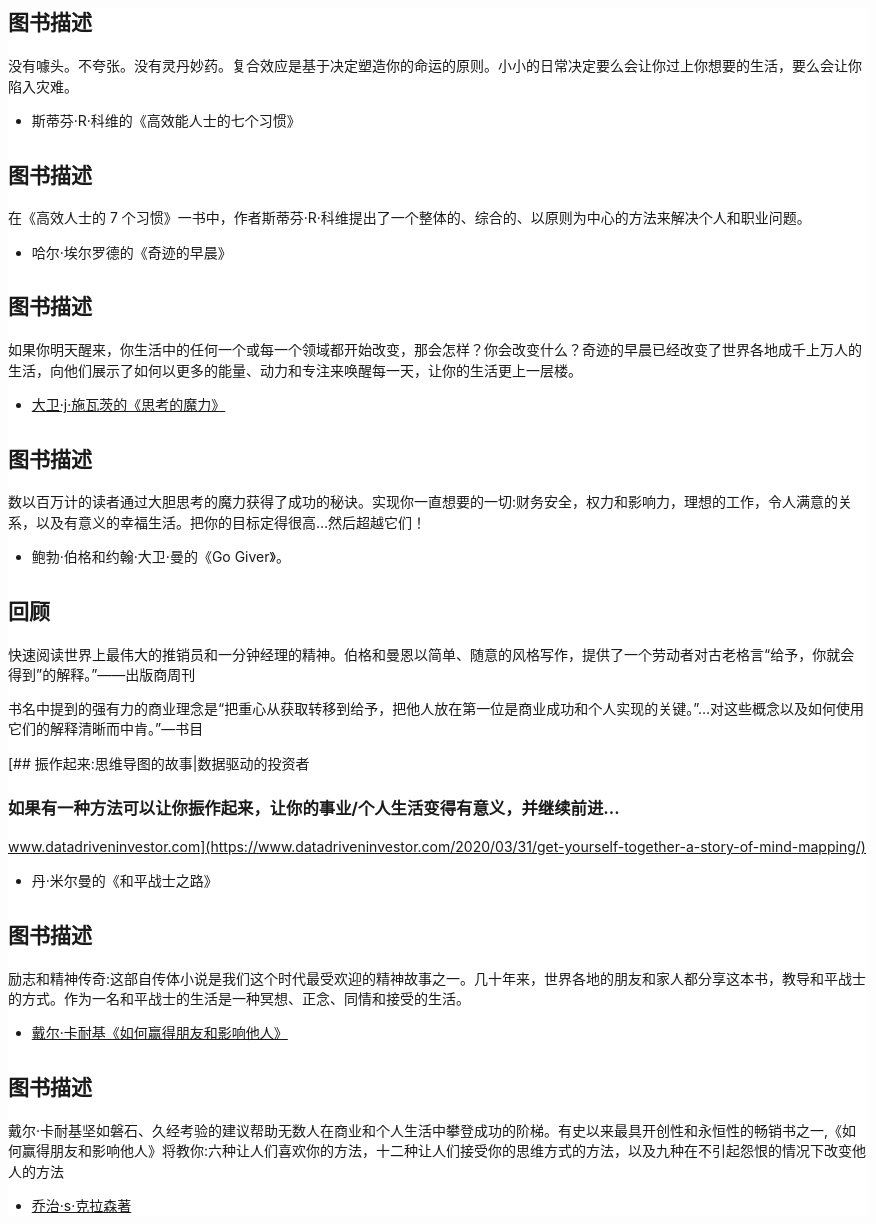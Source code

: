 ## 图书描述

没有噱头。不夸张。没有灵丹妙药。复合效应是基于决定塑造你的命运的原则。小小的日常决定要么会让你过上你想要的生活，要么会让你陷入灾难。

*   斯蒂芬·R·科维的《高效能人士的七个习惯》

## 图书描述

在《高效人士的 7 个习惯》一书中，作者斯蒂芬·R·科维提出了一个整体的、综合的、以原则为中心的方法来解决个人和职业问题。

*   哈尔·埃尔罗德的《奇迹的早晨》

## 图书描述

如果你明天醒来，你生活中的任何一个或每一个领域都开始改变，那会怎样？你会改变什么？奇迹的早晨已经改变了世界各地成千上万人的生活，向他们展示了如何以更多的能量、动力和专注来唤醒每一天，让你的生活更上一层楼。

*   [大卫·j·施瓦茨的《思考的魔力》](https://amzn.to/33c0n2x)

## 图书描述

数以百万计的读者通过大胆思考的魔力获得了成功的秘诀。实现你一直想要的一切:财务安全，权力和影响力，理想的工作，令人满意的关系，以及有意义的幸福生活。把你的目标定得很高…然后超越它们！

*   鲍勃·伯格和约翰·大卫·曼的《Go Giver》。

## 回顾

快速阅读世界上最伟大的推销员和一分钟经理的精神。伯格和曼恩以简单、随意的风格写作，提供了一个劳动者对古老格言“给予，你就会得到”的解释。”——出版商周刊

书名中提到的强有力的商业理念是“把重心从获取转移到给予，把他人放在第一位是商业成功和个人实现的关键。”…对这些概念以及如何使用它们的解释清晰而中肯。”—书目

[](https://www.datadriveninvestor.com/2020/03/31/get-yourself-together-a-story-of-mind-mapping/) [## 振作起来:思维导图的故事|数据驱动的投资者

### 如果有一种方法可以让你振作起来，让你的事业/个人生活变得有意义，并继续前进…

www.datadriveninvestor.com](https://www.datadriveninvestor.com/2020/03/31/get-yourself-together-a-story-of-mind-mapping/) 

*   丹·米尔曼的《和平战士之路》

## 图书描述

励志和精神传奇:这部自传体小说是我们这个时代最受欢迎的精神故事之一。几十年来，世界各地的朋友和家人都分享这本书，教导和平战士的方式。作为一名和平战士的生活是一种冥想、正念、同情和接受的生活。

*   [戴尔·卡耐基《如何赢得朋友和影响他人》](https://amzn.to/36hwyiZ)

## 图书描述

戴尔·卡耐基坚如磐石、久经考验的建议帮助无数人在商业和个人生活中攀登成功的阶梯。有史以来最具开创性和永恒性的畅销书之一,《如何赢得朋友和影响他人》将教你:六种让人们喜欢你的方法，十二种让人们接受你的思维方式的方法，以及九种在不引起怨恨的情况下改变他人的方法

*   [乔治·s·克拉森著](https://amzn.to/30dUM9U)
